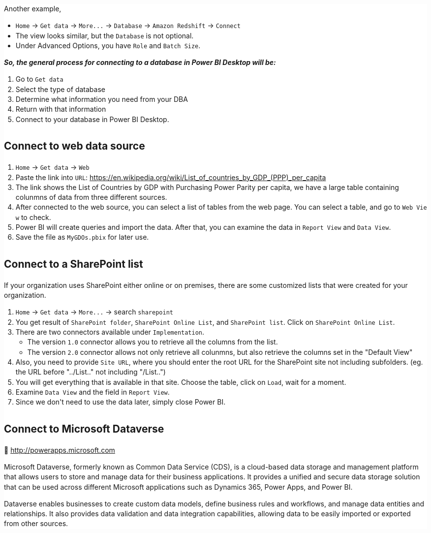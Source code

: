 Another example,
- `Home` -> `Get data` -> `More...` -> `Database` -> `Amazon Redshift` -> `Connect`
- The view looks similar, but the `Database` is not optional.
- Under Advanced Options, you have `Role` and `Batch Size`.

***So, the general process for connecting to a database in Power BI Desktop will be:***
1. Go to `Get data`
2. Select the type of database
3. Determine what information you need from your DBA
4. Return with that information
5. Connect to your database in Power BI Desktop.

## Connect to web data source
1. `Home` -> `Get data` -> `Web`
2. Paste the link into `URL`: https://en.wikipedia.org/wiki/List_of_countries_by_GDP_(PPP)_per_capita
3. The link shows the List of Countries by GDP with Purchasing Power Parity per capita, we have a large table containing colunmns of data from three different sources.
4. After connected to the web source, you can select a list of tables from the web page. You can select a table, and go to `Web View` to check.
5. Power BI will create queries and import the data. After that, you can examine the data in `Report View` and `Data View`.
6. Save the file as `MyGDOs.pbix` for later use.

## Connect to a SharePoint list
If your organization uses SharePoint either online or on premises, there are some customized lists that were created for your organization.

1. `Home` -> `Get data` -> `More...` -> search `sharepoint`
2. You get result of `SharePoint folder`, `SharePoint Online List`, and `SharePoint list`. Click on `SharePoint Online List`.
3. There are two connectors available under `Implementation`.
   - The version `1.0` connector allows you to retrieve all the columns from the list.
   - The version `2.0` connector allows not only retrieve all colunmns, but also retrieve the columns set in the "Default View"
4. Also, you need to provide `Site URL`, where you should enter the root URL for the SharePoint site not including subfolders. (eg. the URL before "../List.." not including "/List..")
5. You will get everything that is available in that site. Choose the table, click on `Load`, wait for a moment.
6. Examine `Data View` and the field in `Report View`.
7. Since we don't need to use the data later, simply close Power BI.

## Connect to Microsoft Dataverse
:link: http://powerapps.microsoft.com

Microsoft Dataverse, formerly known as Common Data Service (CDS), is a cloud-based data storage and management platform that allows users to store and manage data for their business applications. It provides a unified and secure data storage solution that can be used across different Microsoft applications such as Dynamics 365, Power Apps, and Power BI.

Dataverse enables businesses to create custom data models, define business rules and workflows, and manage data entities and relationships. It also provides data validation and data integration capabilities, allowing data to be easily imported or exported from other sources.

